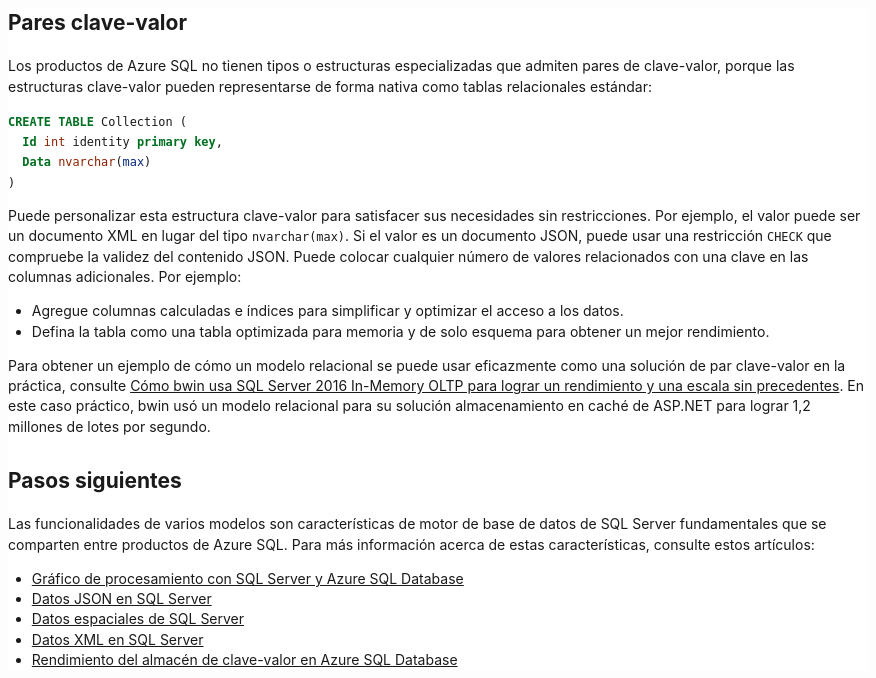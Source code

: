 ## <a name="key-value-pairs"></a>Pares clave-valor

Los productos de Azure SQL no tienen tipos o estructuras especializadas que admiten pares de clave-valor, porque las estructuras clave-valor pueden representarse de forma nativa como tablas relacionales estándar:

```sql
CREATE TABLE Collection (
  Id int identity primary key,
  Data nvarchar(max)
)
```

Puede personalizar esta estructura clave-valor para satisfacer sus necesidades sin restricciones. Por ejemplo, el valor puede ser un documento XML en lugar del tipo `nvarchar(max)`. Si el valor es un documento JSON, puede usar una restricción `CHECK` que compruebe la validez del contenido JSON. Puede colocar cualquier número de valores relacionados con una clave en las columnas adicionales. Por ejemplo:

- Agregue columnas calculadas e índices para simplificar y optimizar el acceso a los datos.
- Defina la tabla como una tabla optimizada para memoria y de solo esquema para obtener un mejor rendimiento.

Para obtener un ejemplo de cómo un modelo relacional se puede usar eficazmente como una solución de par clave-valor en la práctica, consulte [Cómo bwin usa SQL Server 2016 In-Memory OLTP para lograr un rendimiento y una escala sin precedentes](/archive/blogs/sqlcat/how-bwin-is-using-sql-server-2016-in-memory-oltp-to-achieve-unprecedented-performance-and-scale). En este caso práctico, bwin usó un modelo relacional para su solución almacenamiento en caché de ASP.NET para lograr 1,2 millones de lotes por segundo.

## <a name="next-steps"></a>Pasos siguientes

Las funcionalidades de varios modelos son características de motor de base de datos de SQL Server fundamentales que se comparten entre productos de Azure SQL. Para más información acerca de estas características, consulte estos artículos:

- [Gráfico de procesamiento con SQL Server y Azure SQL Database](/sql/relational-databases/graphs/sql-graph-overview)
- [Datos JSON en SQL Server](/sql/relational-databases/json/json-data-sql-server)
- [Datos espaciales de SQL Server](/sql/relational-databases/spatial/spatial-data-sql-server)
- [Datos XML en SQL Server](/sql/relational-databases/xml/xml-data-sql-server)
- [Rendimiento del almacén de clave-valor en Azure SQL Database](https://devblogs.microsoft.com/azure-sql/azure-sql-database-as-a-key-value-store/)
